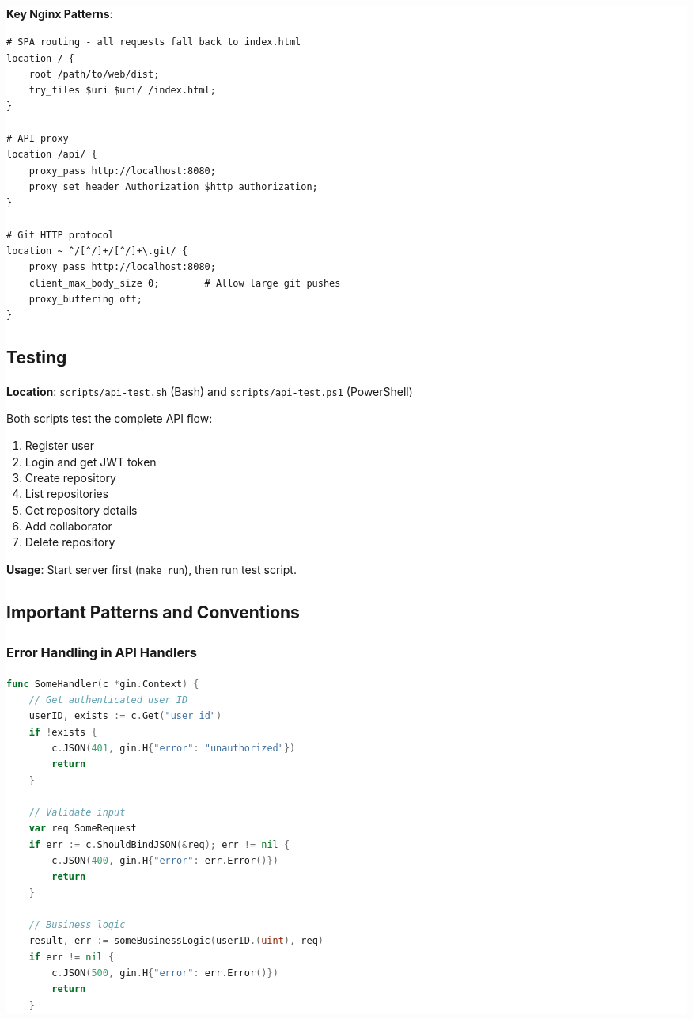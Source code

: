 **Key Nginx Patterns**:
```nginx
# SPA routing - all requests fall back to index.html
location / {
    root /path/to/web/dist;
    try_files $uri $uri/ /index.html;
}

# API proxy
location /api/ {
    proxy_pass http://localhost:8080;
    proxy_set_header Authorization $http_authorization;
}

# Git HTTP protocol
location ~ ^/[^/]+/[^/]+\.git/ {
    proxy_pass http://localhost:8080;
    client_max_body_size 0;        # Allow large git pushes
    proxy_buffering off;
}
```

## Testing

**Location**: `scripts/api-test.sh` (Bash) and `scripts/api-test.ps1` (PowerShell)

Both scripts test the complete API flow:
1. Register user
2. Login and get JWT token
3. Create repository
4. List repositories
5. Get repository details
6. Add collaborator
7. Delete repository

**Usage**: Start server first (`make run`), then run test script.

## Important Patterns and Conventions

### Error Handling in API Handlers

```go
func SomeHandler(c *gin.Context) {
    // Get authenticated user ID
    userID, exists := c.Get("user_id")
    if !exists {
        c.JSON(401, gin.H{"error": "unauthorized"})
        return
    }

    // Validate input
    var req SomeRequest
    if err := c.ShouldBindJSON(&req); err != nil {
        c.JSON(400, gin.H{"error": err.Error()})
        return
    }

    // Business logic
    result, err := someBusinessLogic(userID.(uint), req)
    if err != nil {
        c.JSON(500, gin.H{"error": err.Error()})
        return
    }

```